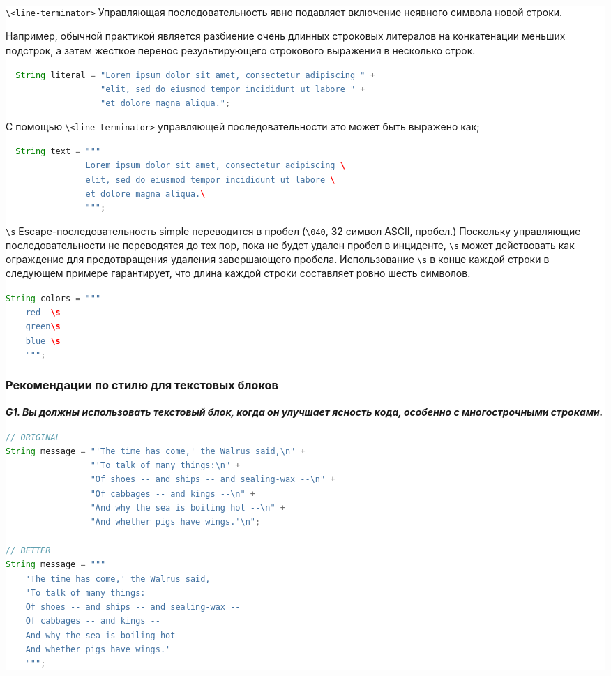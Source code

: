 `\<line-terminator>` Управляющая последовательность явно подавляет включение неявного символа новой строки.

Например, обычной практикой является разбиение очень длинных строковых литералов на конкатенации меньших подстрок, а затем жесткое перенос результирующего строкового выражения в несколько строк.
```java
  String literal = "Lorem ipsum dolor sit amet, consectetur adipiscing " +
                   "elit, sed do eiusmod tempor incididunt ut labore " +
                   "et dolore magna aliqua.";
```
С помощью `\<line-terminator>` управляющей последовательности это может быть выражено как;
```java
  String text = """
                Lorem ipsum dolor sit amet, consectetur adipiscing \
                elit, sed do eiusmod tempor incididunt ut labore \
                et dolore magna aliqua.\
                """;
```
`\s` Escape-последовательность simple переводится в пробел (`\040`, 32 символ ASCII, пробел.) Поскольку управляющие последовательности не переводятся до тех пор, пока не будет удален пробел в инциденте, `\s` может действовать как ограждение для предотвращения удаления завершающего пробела. Использование `\s` в конце каждой строки в следующем примере гарантирует, что длина каждой строки составляет ровно шесть символов.
```java
String colors = """
    red  \s
    green\s
    blue \s
    """;
```

### Рекомендации по стилю для текстовых блоков

**_G1. Вы должны использовать текстовый блок, когда он улучшает ясность кода, особенно с многострочными строками._**
```java
// ORIGINAL
String message = "'The time has come,' the Walrus said,\n" +
                 "'To talk of many things:\n" +
                 "Of shoes -- and ships -- and sealing-wax --\n" +
                 "Of cabbages -- and kings --\n" +
                 "And why the sea is boiling hot --\n" +
                 "And whether pigs have wings.'\n";

// BETTER
String message = """
    'The time has come,' the Walrus said,
    'To talk of many things:
    Of shoes -- and ships -- and sealing-wax --
    Of cabbages -- and kings --
    And why the sea is boiling hot --
    And whether pigs have wings.'
    """;
```
